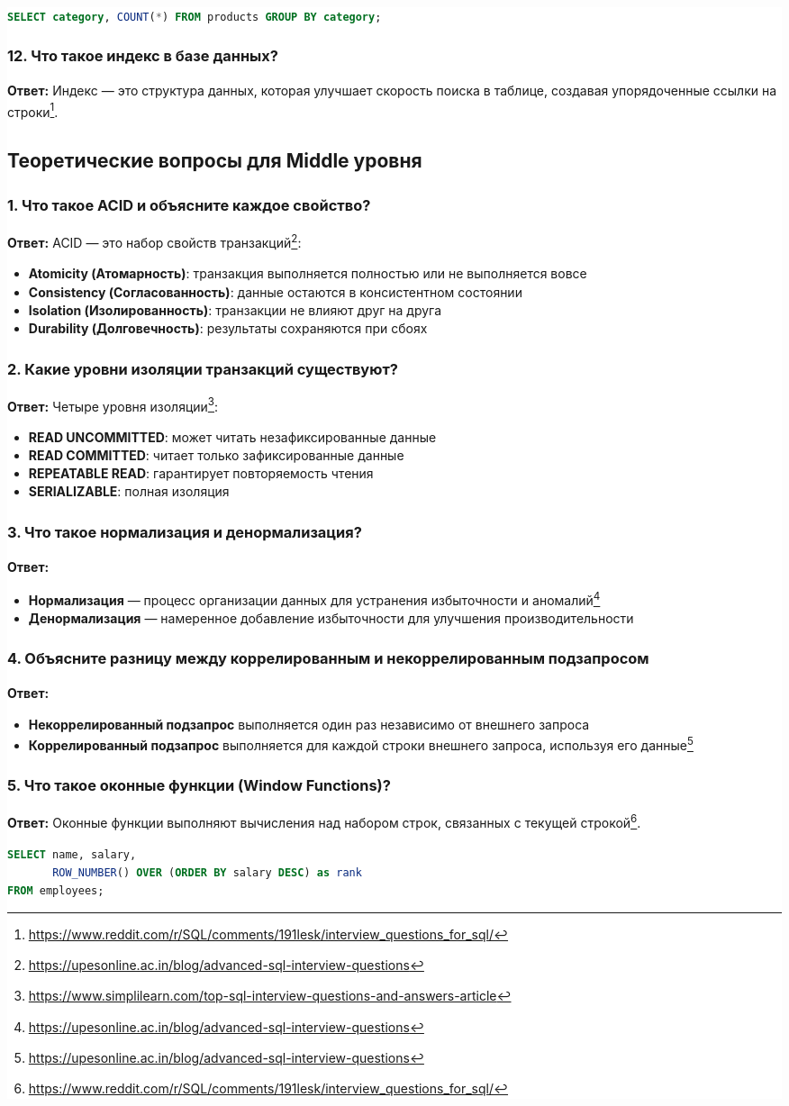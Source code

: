```sql
SELECT category, COUNT(*) FROM products GROUP BY category;
```


### 12. Что такое индекс в базе данных?

**Ответ:** Индекс — это структура данных, которая улучшает скорость поиска в таблице, создавая упорядоченные ссылки на строки[^3].

## Теоретические вопросы для Middle уровня

### 1. Что такое ACID и объясните каждое свойство?

**Ответ:** ACID — это набор свойств транзакций[^6]:

- **Atomicity (Атомарность)**: транзакция выполняется полностью или не выполняется вовсе
- **Consistency (Согласованность)**: данные остаются в консистентном состоянии
- **Isolation (Изолированность)**: транзакции не влияют друг на друга
- **Durability (Долговечность)**: результаты сохраняются при сбоях


### 2. Какие уровни изоляции транзакций существуют?

**Ответ:** Четыре уровня изоляции[^5]:

- **READ UNCOMMITTED**: может читать незафиксированные данные
- **READ COMMITTED**: читает только зафиксированные данные
- **REPEATABLE READ**: гарантирует повторяемость чтения
- **SERIALIZABLE**: полная изоляция


### 3. Что такое нормализация и денормализация?

**Ответ:**

- **Нормализация** — процесс организации данных для устранения избыточности и аномалий[^6]
- **Денормализация** — намеренное добавление избыточности для улучшения производительности


### 4. Объясните разницу между коррелированным и некоррелированным подзапросом

**Ответ:**

- **Некоррелированный подзапрос** выполняется один раз независимо от внешнего запроса
- **Коррелированный подзапрос** выполняется для каждой строки внешнего запроса, используя его данные[^6]


### 5. Что такое оконные функции (Window Functions)?

**Ответ:** Оконные функции выполняют вычисления над набором строк, связанных с текущей строкой[^3].

```sql
SELECT name, salary, 
       ROW_NUMBER() OVER (ORDER BY salary DESC) as rank
FROM employees;
```


[^1]: https://www.datacamp.com/blog/top-sql-interview-questions-and-answers-for-beginners-and-intermediate-practitioners
[^2]: https://www.geeksforgeeks.org/sql/sql-interview-questions/
[^3]: https://www.reddit.com/r/SQL/comments/191lesk/interview_questions_for_sql/
[^4]: https://www.whizlabs.com/blog/sql-queries-for-beginners/
[^5]: https://www.simplilearn.com/top-sql-interview-questions-and-answers-article
[^6]: https://upesonline.ac.in/blog/advanced-sql-interview-questions
[^7]: https://learnsql.com/blog/advanced-sql-practice/
[^8]: https://www.semanticscholar.org/paper/752dfa4d147880e5eab7f73366a06034d3b0954b
[^9]: https://ejournal.unesa.ac.id/index.php/mathedunesa/article/view/44763
[^10]: https://ejournal.umm.ac.id/index.php/MEJ/article/view/23047
[^11]: https://www.semanticscholar.org/paper/bf5b6cb05f27e736c1cf369584b1e910efd69724
[^12]: https://www.semanticscholar.org/paper/44b3658dbdebf99b098b1abab65c6f774c978b7b
[^13]: http://link.springer.com/10.1007/978-1-4842-0599-0
[^14]: http://journal.uniku.ac.id/index.php/IEFLJ/article/view/9534
[^15]: https://journal.uny.ac.id/index.php/jpep/article/view/48670
[^16]: https://ojs3.unpatti.ac.id/index.php/jupitek/article/view/5989
[^17]: https://knepublishing.com/index.php/KnE-Social/article/view/15952
[^18]: https://resumeworded.com/interview-questions/junior-sql-developer
[^19]: https://www.interviewbit.com/sql-interview-questions/
[^20]: https://dataschool.com/learn-sql/mid-level-practice/
[^21]: https://gist.github.com/monbang/76151aa5f36d5c058f95ce396d992bdb
[^22]: https://www.geeksforgeeks.org/sql/sql-exercises/
[^23]: https://codesignal.com/blog/interview-prep/28-sql-interview-questions-and-answers-from-beginner-to-senior-level/
[^24]: https://www.w3schools.com/sql/sql_exercises.asp
[^25]: https://www.reddit.com/r/SQL/comments/t3j7zm/where_to_practicelearn_sql_at_intermediate_level/
[^26]: https://codefinity.com/blog/The-50-Top-SQL-Interview-Questions-and-Answers
[^27]: https://www.codechef.com/practice/sql-case-studies-topic-wise
[^28]: https://datalemur.com/blog/advanced-sql-interview-questions
[^29]: https://datalemur.com/questions
[^30]: https://www.w3resource.com/sql-exercises/
[^31]: https://www.aclweb.org/anthology/2021.naacl-main.160.pdf
[^32]: https://arxiv.org/html/2402.13288v1
[^33]: https://aclanthology.org/2023.emnlp-main.868.pdf
[^34]: https://arxiv.org/html/2502.12918v2
[^35]: http://arxiv.org/pdf/2410.10680.pdf
[^36]: https://arxiv.org/abs/2301.10315
[^37]: https://dl.acm.org/doi/pdf/10.1145/3654995
[^38]: https://aclanthology.org/2023.acl-short.117.pdf
[^39]: http://arxiv.org/pdf/2503.23157.pdf
[^40]: https://arxiv.org/pdf/2302.05965.pdf
